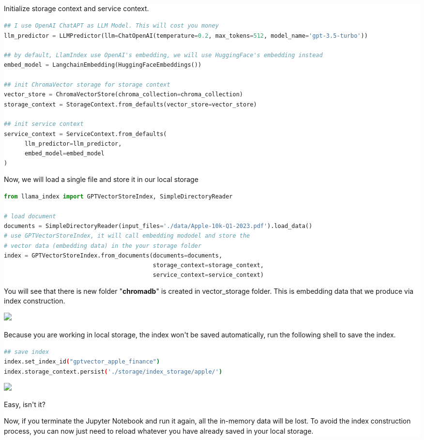 Initialize storage context and service context.

```python
## I use OpenAI ChatAPT as LLM Model. This will cost you money
llm_predictor = LLMPredictor(llm=ChatOpenAI(temperature=0.2, max_tokens=512, model_name='gpt-3.5-turbo'))

## by default, LlamIndex use OpenAI's embedding, we will use HuggingFace's embedding instead
embed_model = LangchainEmbedding(HuggingFaceEmbeddings())

## init ChromaVector storage for storage context
vector_store = ChromaVectorStore(chroma_collection=chroma_collection)
storage_context = StorageContext.from_defaults(vector_store=vector_store)

## init service context
service_context = ServiceContext.from_defaults(
      llm_predictor=llm_predictor,
      embed_model=embed_model
)
```

Now, we will load a single file and store it in our local storage

```python
from llama_index import GPTVectorStoreIndex, SimpleDirectoryReader

# load document
documents = SimpleDirectoryReader(input_files='./data/Apple-10k-Q1-2023.pdf').load_data()
# use GPTVectorStoreIndex, it will call embedding mododel and store the 
# vector data (embedding data) in the your storage folder
index = GPTVectorStoreIndex.from_documents(documents=documents, 
                                           storage_context=storage_context,
                                           service_context=service_context)
```

You will see that there is new folder "**chromadb**" is created in vector_storage folder. This is embedding data that we produce via index construction.

![](https://miro.medium.com/1*OdhF22FK0VMj7xhXCwPl0Q.png)

Because you are working in local storage, the index won't be saved automatically, run the following shell to save the index.

```bash
## save index
index.set_index_id("gptvector_apple_finance")
index.storage_context.persist('./storage/index_storage/apple/')
```

![](https://miro.medium.com/1*KYgsn-4ZeWoiBU419WOALw.png)

Easy, isn't it?

Now, if you terminate the Jupyter Notebook and run it again, all the in-memory data will be lost. To avoid the index construction process, you can now just need to reload whatever you have already saved in your local storage.
